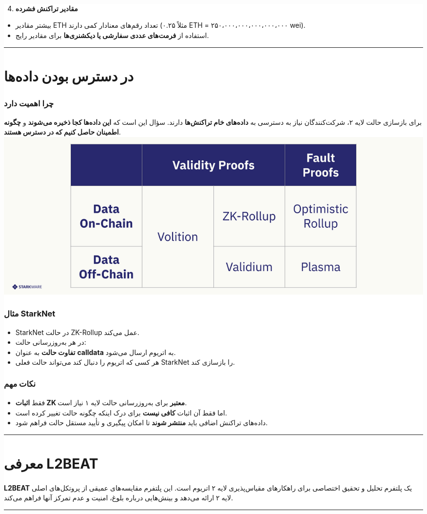 4. **مقادیر تراکنش فشرده**  
 - بیشتر مقادیر ETH تعداد رقم‌های معنادار کمی دارند (مثلاً ۰.۲۵ ETH = ۲۵۰،۰۰۰،۰۰۰،۰۰۰،۰۰۰،۰۰۰ wei).  
 - استفاده از **فرمت‌های عددی سفارشی یا دیکشنری‌ها** برای مقادیر رایج.

---

# در دسترس بودن داده‌ها

### چرا اهمیت دارد

برای بازسازی حالت لایه ۲، شرکت‌کنندگان نیاز به دسترسی به **داده‌های خام تراکنش‌ها** دارند. سؤال این است که **این داده‌ها کجا ذخیره می‌شوند** و **چگونه اطمینان حاصل کنیم که در دسترس هستند**.  
![Data Availability](./images/L09image18.png)

### مثال StarkNet

- StarkNet در حالت ZK-Rollup عمل می‌کند.  
- در هر به‌روزرسانی حالت:  
- **تفاوت حالت** به عنوان **calldata** به اتریوم ارسال می‌شود.  
- هر کسی که اتریوم را دنبال کند می‌تواند حالت فعلی StarkNet را بازسازی کند.

### نکات مهم

- فقط **اثبات ZK معتبر** برای به‌روزرسانی حالت لایه ۱ نیاز است.  
- اما فقط آن اثبات **کافی نیست** برای درک اینکه چگونه حالت تغییر کرده است.  
- داده‌های تراکنش اضافی باید **منتشر شوند** تا امکان پیگیری و تأیید مستقل حالت فراهم شود.

---

# معرفی L2BEAT

**L2BEAT** یک پلتفرم تحلیل و تحقیق اختصاصی برای راهکارهای مقیاس‌پذیری لایه ۲ اتریوم است. این پلتفرم مقایسه‌های عمیقی از پروتکل‌های اصلی لایه ۲ ارائه می‌دهد و بینش‌هایی درباره بلوغ، امنیت و عدم تمرکز آنها فراهم می‌کند.

---